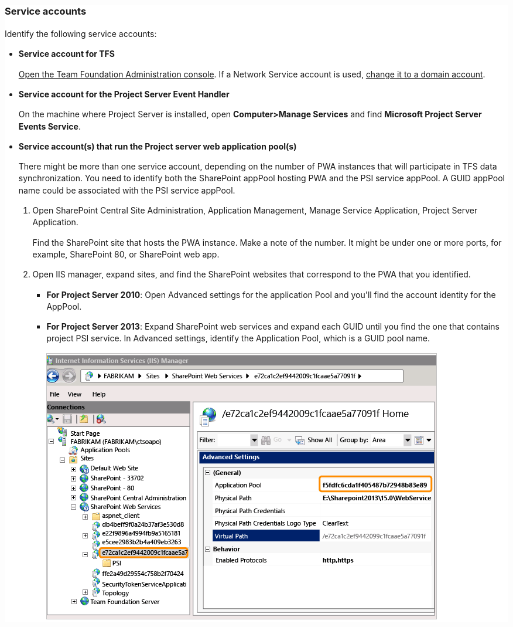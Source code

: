 ###  <a name="service_accounts"></a> Service accounts  
 Identify the following service accounts:  

-   **Service account for TFS**  

     [Open the Team Foundation Administration console](/azure/devops/server/admin/open-admin-console). If a Network Service account is used, [change it to a domain account](/azure/devops/server/admin/change-service-account-password).  

-   **Service account for the Project Server Event Handler**  

     On the machine where Project Server is installed, open **Computer>Manage Services** and find **Microsoft Project Server Events Service**.  

-   **Service account(s) that run the Project server web application pool(s)**  

     There might be more than one service account, depending on the number of PWA instances that will participate in TFS data synchronization. You need to identify both the SharePoint appPool hosting PWA and the PSI service appPool. A GUID appPool name could be associated with the PSI service appPool.  

    1.  Open SharePoint Central Site Administration, Application Management, Manage Service Application, Project Server Application.  

         Find the SharePoint site that hosts the PWA instance. Make a note of the number. It might be under one or more ports, for example, SharePoint 80, or SharePoint web app.  

    2.  Open IIS manager, expand sites, and find the SharePoint websites that correspond to the PWA that you identified.  

        -   **For Project Server 2010**: Open Advanced settings for the application Pool and you'll find the account identity for the AppPool.  

        -   **For Project Server 2013**: Expand SharePoint web services and expand each GUID until you find the one that contains project PSI service. In Advanced settings, identify the Application Pool, which is a GUID pool name.  

             ![Find GUID of PSI app pools](media/alm_iis_findapppoolguid.png "ALM_IIS_FindAppPoolGUID")  
